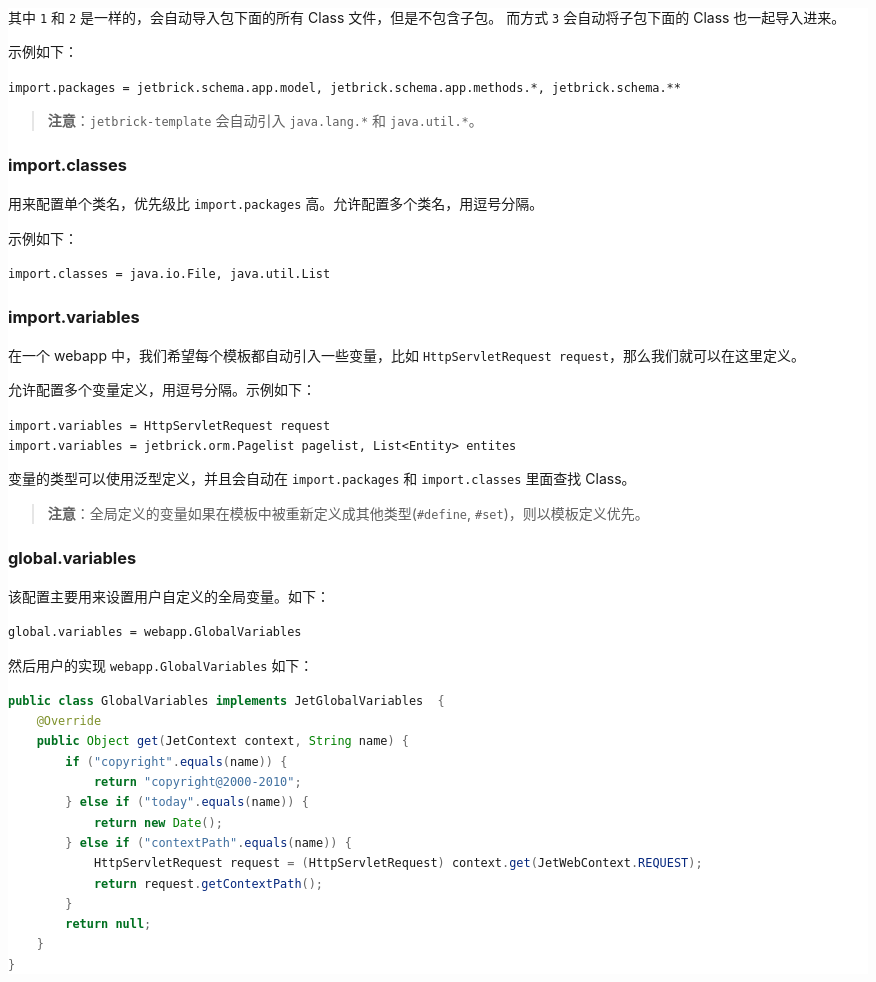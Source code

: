 其中 `1` 和 `2` 是一样的，会自动导入包下面的所有 Class 文件，但是不包含子包。
而方式 `3` 会自动将子包下面的 Class 也一起导入进来。


示例如下：

```
import.packages = jetbrick.schema.app.model, jetbrick.schema.app.methods.*, jetbrick.schema.**
```

> **注意**：`jetbrick-template` 会自动引入 `java.lang.*` 和 `java.util.*`。


### **import.classes**

用来配置单个类名，优先级比 `import.packages` 高。允许配置多个类名，用逗号分隔。

示例如下：

```
import.classes = java.io.File, java.util.List
```


### import.variables

在一个 webapp 中，我们希望每个模板都自动引入一些变量，比如 `HttpServletRequest request`，那么我们就可以在这里定义。

允许配置多个变量定义，用逗号分隔。示例如下：

```
import.variables = HttpServletRequest request
import.variables = jetbrick.orm.Pagelist pagelist, List<Entity> entites
```

变量的类型可以使用泛型定义，并且会自动在 `import.packages` 和 `import.classes` 里面查找 Class。

> **注意**：全局定义的变量如果在模板中被重新定义成其他类型(`#define`, `#set`)，则以模板定义优先。


### global.variables

该配置主要用来设置用户自定义的全局变量。如下：

```
global.variables = webapp.GlobalVariables
```

然后用户的实现 `webapp.GlobalVariables` 如下：

```java
public class GlobalVariables implements JetGlobalVariables  {
    @Override
    public Object get(JetContext context, String name) {
        if ("copyright".equals(name)) {
            return "copyright@2000-2010";
        } else if ("today".equals(name)) {
            return new Date();           
        } else if ("contextPath".equals(name)) {
            HttpServletRequest request = (HttpServletRequest) context.get(JetWebContext.REQUEST);
            return request.getContextPath();
        }
        return null;
    }
}
```
